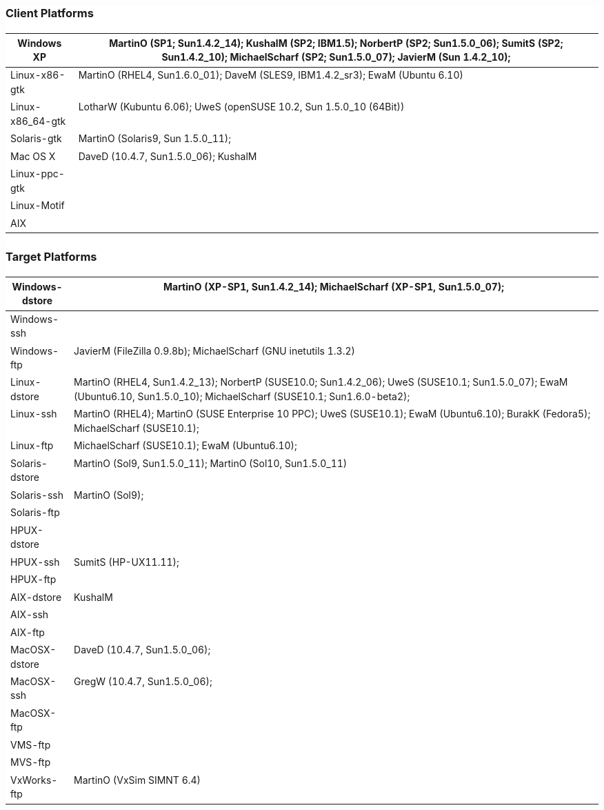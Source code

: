   

### Client Platforms

| Windows XP | MartinO (SP1; Sun1.4.2\_14); KushalM (SP2; IBM1.5); NorbertP (SP2; Sun1.5.0\_06); SumitS (SP2; Sun1.4.2\_10); MichaelScharf (SP2; Sun1.5.0\_07); JavierM (Sun 1.4.2_10); |
| --- | --- |
| Linux-x86-gtk | MartinO (RHEL4, Sun1.6.0\_01); DaveM (SLES9, IBM1.4.2\_sr3); EwaM (Ubuntu 6.10) |
| Linux-x86_64-gtk | LotharW (Kubuntu 6.06); UweS (openSUSE 10.2, Sun 1.5.0_10 (64Bit)) |
| Solaris-gtk | MartinO (Solaris9, Sun 1.5.0_11); |
| Mac OS X | DaveD (10.4.7, Sun1.5.0_06); KushalM |
| Linux-ppc-gtk |  |
| Linux-Motif |  |
| AIX |  |

### Target Platforms

| Windows-dstore | MartinO (XP-SP1, Sun1.4.2\_14); MichaelScharf (XP-SP1, Sun1.5.0\_07); |
| --- | --- |
| Windows-ssh |  |
| Windows-ftp | JavierM (FileZilla 0.9.8b); MichaelScharf (GNU inetutils 1.3.2) |
| Linux-dstore | MartinO (RHEL4, Sun1.4.2\_13); NorbertP (SUSE10.0; Sun1.4.2\_06); UweS (SUSE10.1; Sun1.5.0\_07); EwaM (Ubuntu6.10, Sun1.5.0\_10); MichaelScharf (SUSE10.1; Sun1.6.0-beta2); |
| Linux-ssh | MartinO (RHEL4); MartinO (SUSE Enterprise 10 PPC); UweS (SUSE10.1); EwaM (Ubuntu6.10); BurakK (Fedora5); MichaelScharf (SUSE10.1); |
| Linux-ftp | MichaelScharf (SUSE10.1); EwaM (Ubuntu6.10); |
| Solaris-dstore | MartinO (Sol9, Sun1.5.0\_11); MartinO (Sol10, Sun1.5.0\_11) |
| Solaris-ssh | MartinO (Sol9); |
| Solaris-ftp |  |
| HPUX-dstore |  |
| HPUX-ssh | SumitS (HP-UX11.11); |
| HPUX-ftp |  |
| AIX-dstore | KushalM |
| AIX-ssh |  |
| AIX-ftp |  |
| MacOSX-dstore | DaveD (10.4.7, Sun1.5.0_06); |
| MacOSX-ssh | GregW (10.4.7, Sun1.5.0_06); |
| MacOSX-ftp |  |
| VMS-ftp |  |
| MVS-ftp |  |
| VxWorks-ftp | MartinO (VxSim SIMNT 6.4) |

